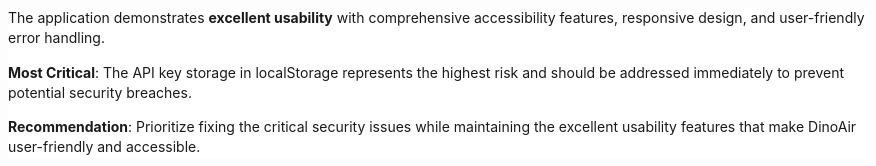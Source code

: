 The application demonstrates **excellent usability** with comprehensive accessibility features, responsive design, and user-friendly error handling.

**Most Critical**: The API key storage in localStorage represents the highest risk and should be addressed immediately to prevent potential security breaches.

**Recommendation**: Prioritize fixing the critical security issues while maintaining the excellent usability features that make DinoAir user-friendly and accessible.